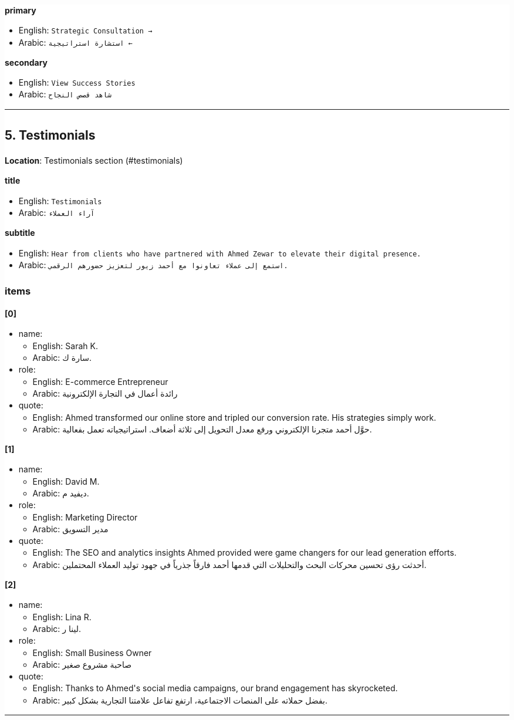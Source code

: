 **primary**
- English: `Strategic Consultation →`
- Arabic: `استشارة استراتيجية ←`

**secondary**
- English: `View Success Stories`
- Arabic: `شاهد قصص النجاح`

---

## 5. Testimonials

**Location**: Testimonials section (#testimonials)

**title**
- English: `Testimonials`
- Arabic: `آراء العملاء`

**subtitle**
- English: `Hear from clients who have partnered with Ahmed Zewar to elevate their digital presence.`
- Arabic: `استمع إلى عملاء تعاونوا مع أحمد زيور لتعزيز حضورهم الرقمي.`

### items

**[0]**
- name:
  - English: Sarah K.
  - Arabic: سارة ك.
- role:
  - English: E-commerce Entrepreneur
  - Arabic: رائدة أعمال في التجارة الإلكترونية
- quote:
  - English: Ahmed transformed our online store and tripled our conversion rate. His strategies simply work.
  - Arabic: حوَّل أحمد متجرنا الإلكتروني ورفع معدل التحويل إلى ثلاثة أضعاف. استراتيجياته تعمل بفعالية.

**[1]**
- name:
  - English: David M.
  - Arabic: ديفيد م.
- role:
  - English: Marketing Director
  - Arabic: مدير التسويق
- quote:
  - English: The SEO and analytics insights Ahmed provided were game changers for our lead generation efforts.
  - Arabic: أحدثت رؤى تحسين محركات البحث والتحليلات التي قدمها أحمد فارقاً جذرياً في جهود توليد العملاء المحتملين.

**[2]**
- name:
  - English: Lina R.
  - Arabic: لينا ر.
- role:
  - English: Small Business Owner
  - Arabic: صاحبة مشروع صغير
- quote:
  - English: Thanks to Ahmed's social media campaigns, our brand engagement has skyrocketed.
  - Arabic: بفضل حملاته على المنصات الاجتماعية، ارتفع تفاعل علامتنا التجارية بشكل كبير.

---